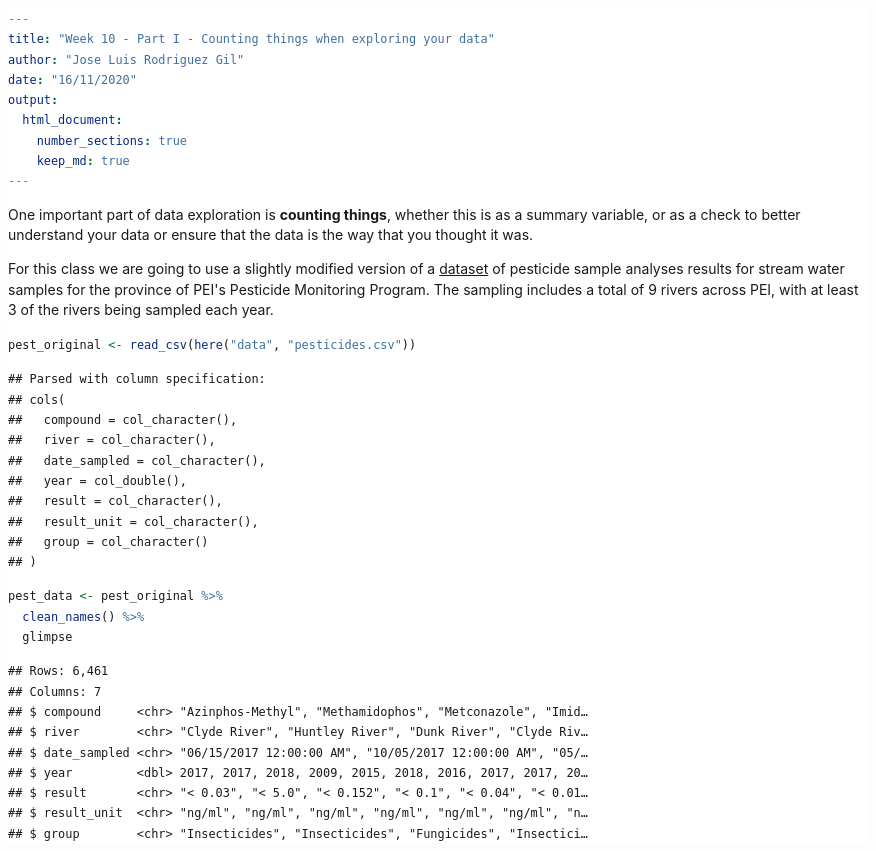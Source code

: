 ```yaml
---
title: "Week 10 - Part I - Counting things when exploring your data"
author: "Jose Luis Rodriguez Gil"
date: "16/11/2020"
output: 
  html_document:
    number_sections: true
    keep_md: true
---
```








One important part of data exploration is **counting things**, whether this is as a summary variable, or as a check to better understand your data or ensure that the data is the way that you thought it was.

For this class we are going to use a slightly modified version of a [dataset](https://data.princeedwardisland.ca/Environment-and-Food/OD0001-Pesticide-Analysis-for-Stream-Water/jj4n-qqq2) of pesticide sample analyses results for stream water samples for the province of PEI's Pesticide Monitoring Program. The sampling includes a total of 9 rivers across PEI, with at least 3 of the rivers being sampled each year.



```r
pest_original <- read_csv(here("data", "pesticides.csv"))
```

```
## Parsed with column specification:
## cols(
##   compound = col_character(),
##   river = col_character(),
##   date_sampled = col_character(),
##   year = col_double(),
##   result = col_character(),
##   result_unit = col_character(),
##   group = col_character()
## )
```

```r
pest_data <- pest_original %>% 
  clean_names() %>% 
  glimpse
```

```
## Rows: 6,461
## Columns: 7
## $ compound     <chr> "Azinphos-Methyl", "Methamidophos", "Metconazole", "Imid…
## $ river        <chr> "Clyde River", "Huntley River", "Dunk River", "Clyde Riv…
## $ date_sampled <chr> "06/15/2017 12:00:00 AM", "10/05/2017 12:00:00 AM", "05/…
## $ year         <dbl> 2017, 2017, 2018, 2009, 2015, 2018, 2016, 2017, 2017, 20…
## $ result       <chr> "< 0.03", "< 5.0", "< 0.152", "< 0.1", "< 0.04", "< 0.01…
## $ result_unit  <chr> "ng/ml", "ng/ml", "ng/ml", "ng/ml", "ng/ml", "ng/ml", "n…
## $ group        <chr> "Insecticides", "Insecticides", "Fungicides", "Insectici…
```

